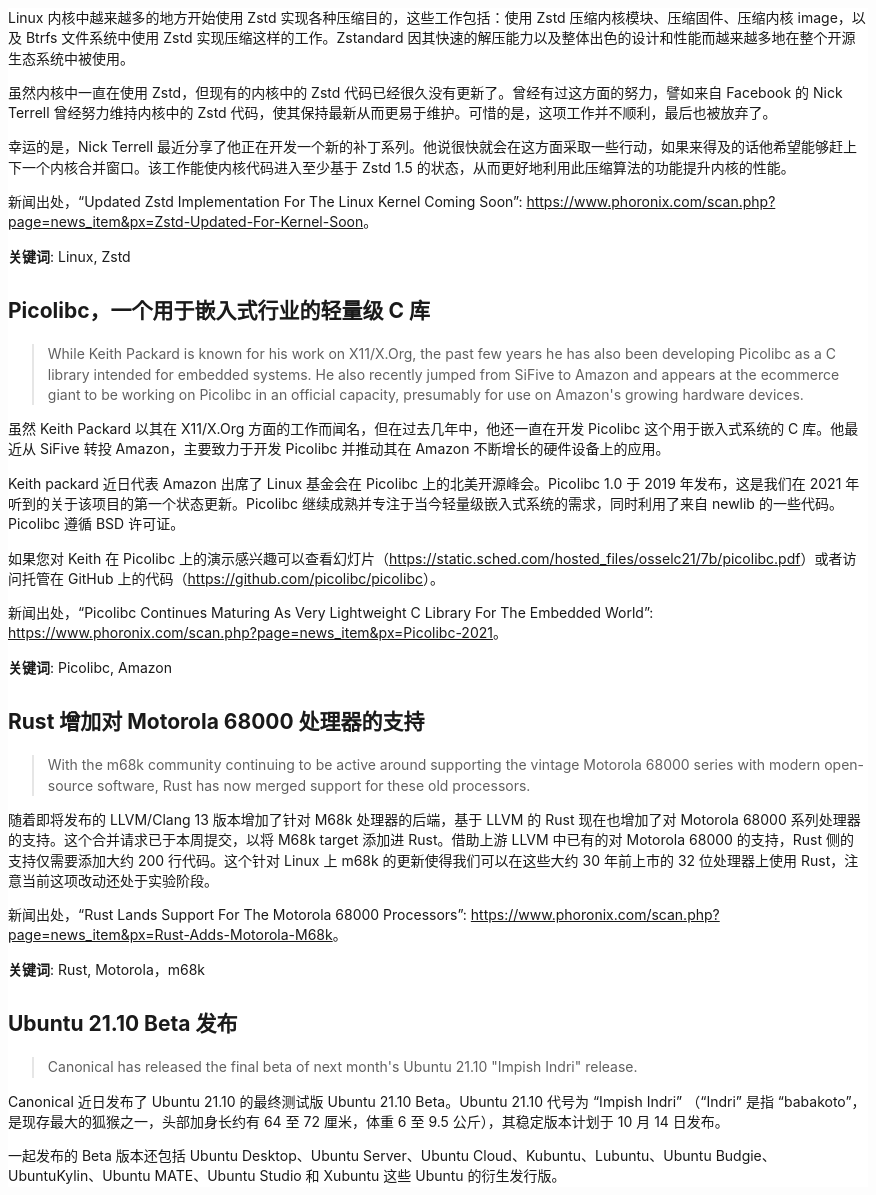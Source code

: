 Linux 内核中越来越多的地方开始使用 Zstd 实现各种压缩目的，这些工作包括：使用 Zstd 压缩内核模块、压缩固件、压缩内核 image，以及 Btrfs 文件系统中使用 Zstd 实现压缩这样的工作。Zstandard 因其快速的解压能力以及整体出色的设计和性能而越来越多地在整个开源生态系统中被使用。
    
虽然内核中一直在使用 Zstd，但现有的内核中的 Zstd 代码已经很久没有更新了。曾经有过这方面的努力，譬如来自 Facebook 的 Nick Terrell 曾经努力维持内核中的 Zstd 代码，使其保持最新从而更易于维护。可惜的是，这项工作并不顺利，最后也被放弃了。

幸运的是，Nick Terrell 最近分享了他正在开发一个新的补丁系列。他说很快就会在这方面采取一些行动，如果来得及的话他希望能够赶上下一个内核合并窗口。该工作能使内核代码进入至少基于 Zstd 1.5 的状态，从而更好地利用此压缩算法的功能提升内核的性能。

新闻出处，“Updated Zstd Implementation For The Linux Kernel Coming Soon”: <https://www.phoronix.com/scan.php?page=news_item&px=Zstd-Updated-For-Kernel-Soon>。

**关键词**: Linux, Zstd

## **Picolibc，一个用于嵌入式行业的轻量级 C 库**

> While Keith Packard is known for his work on X11/X.Org, the past few years he has also been developing Picolibc as a C library intended for embedded systems. He also recently jumped from SiFive to Amazon and appears at the ecommerce giant to be working on Picolibc in an official capacity, presumably for use on Amazon's growing hardware devices.

虽然 Keith Packard 以其在 X11/X.Org 方面的工作而闻名，但在过去几年中，他还一直在开发 Picolibc 这个用于嵌入式系统的 C 库。他最近从 SiFive 转投 Amazon，主要致力于开发 Picolibc 并推动其在 Amazon 不断增长的硬件设备上的应用。

Keith packard 近日代表 Amazon 出席了 Linux 基金会在 Picolibc 上的北美开源峰会。Picolibc 1.0 于 2019 年发布，这是我们在 2021 年听到的关于该项目的第一个状态更新。Picolibc 继续成熟并专注于当今轻量级嵌入式系统的需求，同时利用了来自 newlib 的一些代码。Picolibc 遵循 BSD 许可证。

如果您对 Keith 在 Picolibc 上的演示感兴趣可以查看幻灯片（<https://static.sched.com/hosted_files/osselc21/7b/picolibc.pdf>）或者访问托管在 GitHub 上的代码（<https://github.com/picolibc/picolibc>）。

新闻出处，“Picolibc Continues Maturing As Very Lightweight C Library For The Embedded World”: <https://www.phoronix.com/scan.php?page=news_item&px=Picolibc-2021>。

**关键词**: Picolibc, Amazon

## **Rust 增加对 Motorola 68000 处理器的支持**

> With the m68k community continuing to be active around supporting the vintage Motorola 68000 series with modern open-source software, Rust has now merged support for these old processors.

随着即将发布的 LLVM/Clang 13 版本增加了针对 M68k 处理器的后端，基于 LLVM 的 Rust 现在也增加了对 Motorola 68000 系列处理器的支持。这个合并请求已于本周提交，以将 M68k target 添加进 Rust。借助上游 LLVM 中已有的对 Motorola 68000 的支持，Rust 侧的支持仅需要添加大约 200 行代码。这个针对 Linux 上 m68k 的更新使得我们可以在这些大约 30 年前上市的 32 位处理器上使用 Rust，注意当前这项改动还处于实验阶段。 

新闻出处，“Rust Lands Support For The Motorola 68000 Processors”: <https://www.phoronix.com/scan.php?page=news_item&px=Rust-Adds-Motorola-M68k>。

**关键词**: Rust, Motorola，m68k

## **Ubuntu 21.10 Beta 发布**

> Canonical has released the final beta of next month's Ubuntu 21.10 "Impish Indri" release.

Canonical 近日发布了 Ubuntu 21.10 的最终测试版 Ubuntu 21.10 Beta。Ubuntu 21.10 代号为 “Impish Indri” （“Indri” 是指 “babakoto”，是现存最大的狐猴之一，头部加身长约有 64 至 72 厘米，体重 6 至 9.5 公斤），其稳定版本计划于 10 月 14 日发布。    
 
一起发布的 Beta 版本还包括 Ubuntu Desktop、Ubuntu Server、Ubuntu Cloud、Kubuntu、Lubuntu、Ubuntu Budgie、UbuntuKylin、Ubuntu MATE、Ubuntu Studio 和 Xubuntu 这些 Ubuntu 的衍生发行版。
